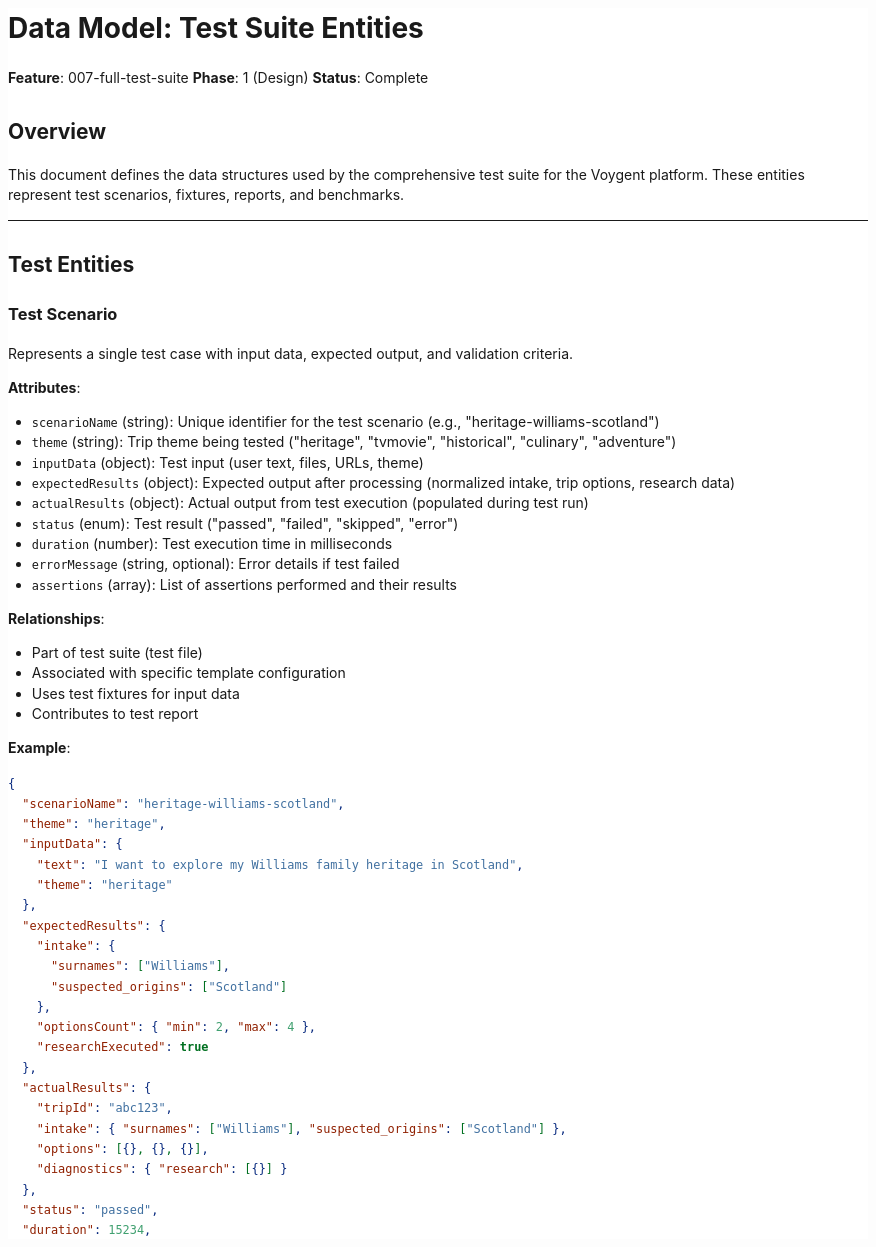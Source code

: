 # Data Model: Test Suite Entities

**Feature**: 007-full-test-suite
**Phase**: 1 (Design)
**Status**: Complete

## Overview

This document defines the data structures used by the comprehensive test suite for the Voygent platform. These entities represent test scenarios, fixtures, reports, and benchmarks.

---

## Test Entities

### Test Scenario

Represents a single test case with input data, expected output, and validation criteria.

**Attributes**:
- `scenarioName` (string): Unique identifier for the test scenario (e.g., "heritage-williams-scotland")
- `theme` (string): Trip theme being tested ("heritage", "tvmovie", "historical", "culinary", "adventure")
- `inputData` (object): Test input (user text, files, URLs, theme)
- `expectedResults` (object): Expected output after processing (normalized intake, trip options, research data)
- `actualResults` (object): Actual output from test execution (populated during test run)
- `status` (enum): Test result ("passed", "failed", "skipped", "error")
- `duration` (number): Test execution time in milliseconds
- `errorMessage` (string, optional): Error details if test failed
- `assertions` (array): List of assertions performed and their results

**Relationships**:
- Part of test suite (test file)
- Associated with specific template configuration
- Uses test fixtures for input data
- Contributes to test report

**Example**:
```json
{
  "scenarioName": "heritage-williams-scotland",
  "theme": "heritage",
  "inputData": {
    "text": "I want to explore my Williams family heritage in Scotland",
    "theme": "heritage"
  },
  "expectedResults": {
    "intake": {
      "surnames": ["Williams"],
      "suspected_origins": ["Scotland"]
    },
    "optionsCount": { "min": 2, "max": 4 },
    "researchExecuted": true
  },
  "actualResults": {
    "tripId": "abc123",
    "intake": { "surnames": ["Williams"], "suspected_origins": ["Scotland"] },
    "options": [{}, {}, {}],
    "diagnostics": { "research": [{}] }
  },
  "status": "passed",
  "duration": 15234,
```